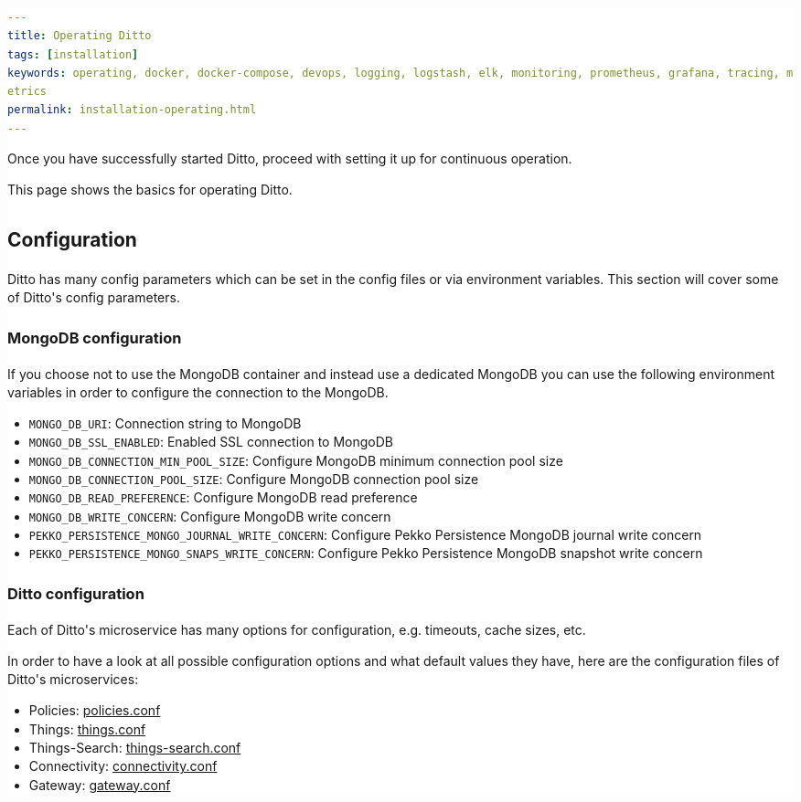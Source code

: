 ```yaml
---
title: Operating Ditto
tags: [installation]
keywords: operating, docker, docker-compose, devops, logging, logstash, elk, monitoring, prometheus, grafana, tracing, metrics
permalink: installation-operating.html
---
```


[pubsubmediator]: https://pekko.apache.org/docs/pekko/current/distributed-pub-sub.html

Once you have successfully started Ditto, proceed with setting it up for continuous operation.

This page shows the basics for operating Ditto.

## Configuration

Ditto has many config parameters which can be set in the config files or via environment variables.
This section will cover some of Ditto's config parameters.

### MongoDB configuration
If you choose not to use the MongoDB container and instead use a dedicated MongoDB you can use
the following environment variables in order to configure the connection to the MongoDB.

* `MONGO_DB_URI`: Connection string to MongoDB
* `MONGO_DB_SSL_ENABLED`: Enabled SSL connection to MongoDB
* `MONGO_DB_CONNECTION_MIN_POOL_SIZE`: Configure MongoDB minimum connection pool size
* `MONGO_DB_CONNECTION_POOL_SIZE`: Configure MongoDB connection pool size
* `MONGO_DB_READ_PREFERENCE`: Configure MongoDB read preference
* `MONGO_DB_WRITE_CONCERN`: Configure MongoDB write concern
* `PEKKO_PERSISTENCE_MONGO_JOURNAL_WRITE_CONCERN`: Configure Pekko Persistence MongoDB journal write concern
* `PEKKO_PERSISTENCE_MONGO_SNAPS_WRITE_CONCERN`: Configure Pekko Persistence MongoDB snapshot write concern

### Ditto configuration

Each of Ditto's microservice has many options for configuration, e.g. timeouts, cache sizes, etc.

In order to have a look at all possible configuration options and what default values they have, here are the 
configuration files of Ditto's microservices:
* Policies: [policies.conf](https://github.com/eclipse-ditto/ditto/blob/master/policies/service/src/main/resources/policies.conf)
* Things: [things.conf](https://github.com/eclipse-ditto/ditto/blob/master/things/service/src/main/resources/things.conf)
* Things-Search: [things-search.conf](https://github.com/eclipse-ditto/ditto/blob/master/thingsearch/service/src/main/resources/search.conf)
* Connectivity: [connectivity.conf](https://github.com/eclipse-ditto/ditto/blob/master/connectivity/service/src/main/resources/connectivity.conf)
* Gateway: [gateway.conf](https://github.com/eclipse-ditto/ditto/blob/master/gateway/service/src/main/resources/gateway.conf)
